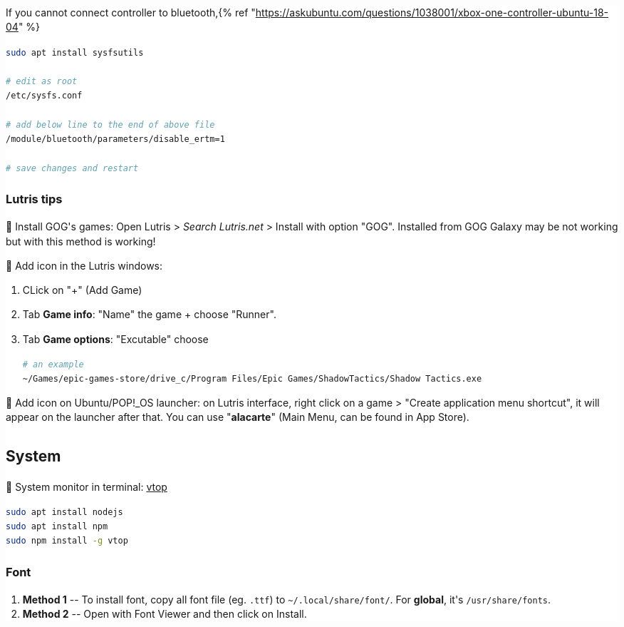 If you cannot connect controller to bluetooth,{% ref "https://askubuntu.com/questions/1038001/xbox-one-controller-ubuntu-18-04" %}

``` bash
sudo apt install sysfsutils

# edit as root
/etc/sysfs.conf

# add below line to the end of above file
/module/bluetooth/parameters/disable_ertm=1

# save changes and restart
```
</div>

### Lutris tips

<div class="p-list">

🔅 Install GOG's games: Open Lutris > _Search Lutris.net_ > Install with option "GOG". Installed from GOG Galaxy may be not working but with this method is working!

🔅 Add icon in the Lutris windows:

1. CLick on "+" (Add Game)
2. Tab **Game info**: "Name" the game + choose "Runner".
3. Tab **Game options**: "Excutable" choose

	``` bash
	# an example
	~/Games/epic-games-store/drive_c/Program Files/Epic Games/ShadowTactics/Shadow Tactics.exe
	```

🔅 Add icon on Ubuntu/POP!_OS launcher: on Lutris interface, right click on a game > "Create application menu shortcut", it will appear on the launcher after that. You can use "**alacarte**" (Main Menu, can be found in App Store).

## System

🔅 System monitor in terminal: [vtop](https://github.com/MrRio/vtop)

``` bash
sudo apt install nodejs
sudo apt install npm
sudo npm install -g vtop
```
</div>

### Font

1. **Method 1** -- To install font, copy all font file (eg. `.ttf`) to `~/.local/share/font/`. For **global**, it's `/usr/share/fonts`.
2. **Method 2** -- Open with Font Viewer and then click on Install.
